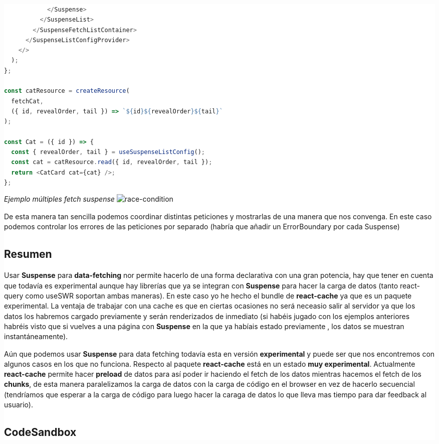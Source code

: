 ```javascript
            </Suspense>
          </SuspenseList>
        </SuspenseFetchListContainer>
      </SuspenseListConfigProvider>
    </>
  );
};

const catResource = createResource(
  fetchCat,
  ({ id, revealOrder, tail }) => `${id}${revealOrder}${tail}`
);

const Cat = ({ id }) => {
  const { revealOrder, tail } = useSuspenseListConfig();
  const cat = catResource.read({ id, revealOrder, tail });
  return <CatCard cat={cat} />;
};
```

_Ejemplo múltiples fetch suspense_
![race-condition](/assets/images/posts/2020-03-18-react-data-fetching-con-suspense/suspense-list.gif)

De esta manera tan sencilla podemos coordinar distintas peticiones y mostrarlas de una manera que nos convenga. En este caso podemos controlar los errores de las peticiones por separado (habría que añadir un ErrorBoundary por cada Suspense)

## Resumen

Usar **Suspense** para **data-fetching** nor permite hacerlo de una forma declarativa con una gran potencia, hay que tener en cuenta que todavía es experimental aunque hay librerías que ya se integran con **Suspense** para hacer la carga de datos (tanto react-query como useSWR soportan ambas maneras). En este caso yo he hecho el bundle de **react-cache** ya que es un paquete experimental. La ventaja de trabajar con una cache es que en ciertas ocasiones no será neceasio salir al servidor ya que los datos los habremos cargado previamente y serán renderizados de inmediato (si habéis jugado con los ejemplos anteriores habréis visto que si vuelves a una página con **Suspense** en la que ya habíais estado previamente , los datos se muestran instantáneamente).

Aún que podemos usar **Suspense** para data fetching todavía esta en versión **experimental** y puede ser que nos encontremos con algunos casos en los que no funciona. Respecto al paquete **react-cache** está en un estado **muy experimental**. Actualmente **react-cache** permite hacer **preload** de datos para así poder ir haciendo el fetch de los datos mientras hacemos el fetch de los **chunks**, de esta manera paralelizamos la carga de datos con la carga de código en el browser en vez de hacerlo secuencial (tendríamos que esperar a la carga de código para luego hacer la caraga de datos lo que lleva mas tiempo para dar feedback al usuario).

## CodeSandbox

<iframe
     src="https://codesandbox.io/embed/festive-fermat-67gy6?fontsize=14&hidenavigation=1&theme=dark"
     style="width:100%; height:500px; border:0; border-radius: 4px; overflow:hidden;"
     title="festive-fermat-67gy6"
     allow="geolocation; microphone; camera; midi; vr; accelerometer; gyroscope; payment; ambient-light-sensor; encrypted-media; usb"
     sandbox="allow-modals allow-forms allow-popups allow-scripts allow-same-origin"
   ></iframe>
